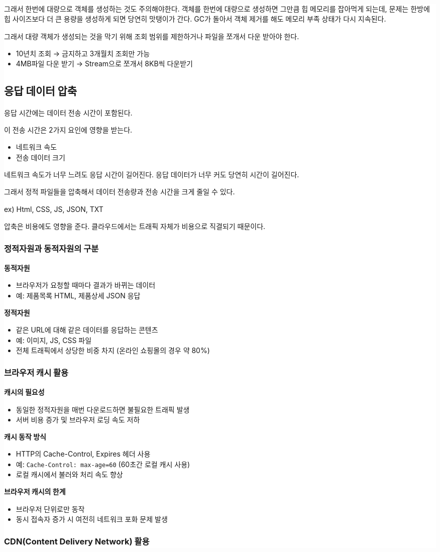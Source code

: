 그래서 한번에 대량으로 객체를 생성하는 것도 주의해야한다. 객체를 한번에 대량으로 생성하면 그만큼 힙 메모리를 잡아먹게 되는데, 문제는 한방에 힙  사이즈보다 더 큰 용량을 생성하게 되면 당연히 맛탱이가 간다.
GC가 돌아서 객체 제거를 해도 메모리 부족 상태가 다시 지속된다.

그래서 대량 객체가 생성되는 것을 막기 위해 조회 범위를 제한하거나 파일을 쪼개서 다운 받아야 한다.

- 10년치 조회 → 금지하고 3개월치 조회만 가능
- 4MB파일 다운 받기 → Stream으로 쪼개서 8KB씩 다운받기

## 응답 데이터 압축

응답 시간에는 데이터 전송 시간이 포함된다.

이 전송 시간은 2가지 요인에 영향을 받는다.

- 네트워크 속도
- 전송 데이터 크기

네트워크 속도가 너무 느려도 응답 시간이 길어진다.
응답 데이터가 너무 커도 당연히 시간이 길어진다.

그래서 정적 파일들을 압축해서 데이터 전송량과 전송 시간을 크게 줄일 수 있다. 

ex) Html, CSS, JS, JSON, TXT

압축은 비용에도 영향을 준다. 클라우드에서는 트래픽 자체가 비용으로 직결되기 때문이다.

### 정적자원과 동적자원의 구분

**동적자원**

- 브라우저가 요청할 때마다 결과가 바뀌는 데이터
- 예: 제품목록 HTML, 제품상세 JSON 응답

**정적자원**

- 같은 URL에 대해 같은 데이터를 응답하는 콘텐츠
- 예: 이미지, JS, CSS 파일
- 전체 트래픽에서 상당한 비중 차지 (온라인 쇼핑몰의 경우 약 80%)

### 브라우저 캐시 활용

**캐시의 필요성**

- 동일한 정적자원을 매번 다운로드하면 불필요한 트래픽 발생
- 서버 비용 증가 및 브라우저 로딩 속도 저하

**캐시 동작 방식**

- HTTP의 Cache-Control, Expires 헤더 사용
- 예: `Cache-Control: max-age=60` (60초간 로컬 캐시 사용)
- 로컬 캐시에서 불러와 처리 속도 향상

**브라우저 캐시의 한계**

- 브라우저 단위로만 동작
- 동시 접속자 증가 시 여전히 네트워크 포화 문제 발생

### CDN(Content Delivery Network) 활용
